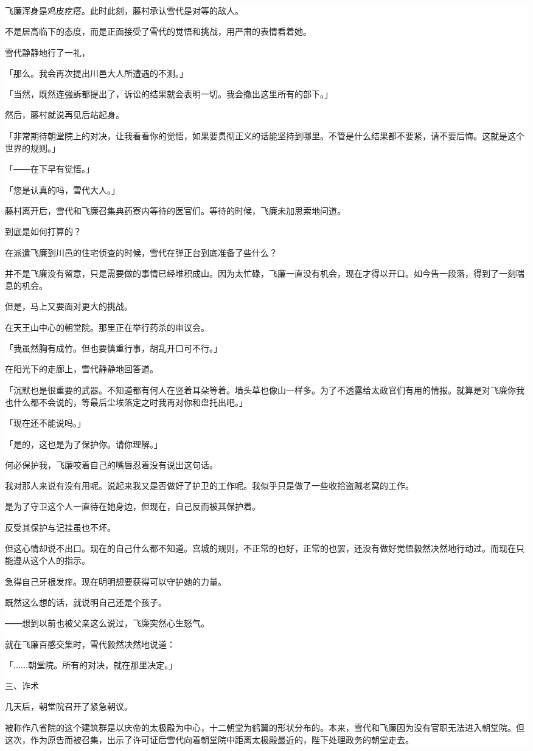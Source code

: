 飞廉浑身是鸡皮疙瘩。此时此刻，藤村承认雪代是对等的敌人。

不是居高临下的态度，而是正面接受了雪代的觉悟和挑战，用严肃的表情看着她。

雪代静静地行了一礼，

「那么。我会再次提出川邑大人所遭遇的不测。」

「当然，既然连強訴都提出了，诉讼的结果就会表明一切。我会撤出这里所有的部下。」

然后，藤村就说再见后站起身。

「非常期待朝堂院上的对决，让我看看你的觉悟，如果要贯彻正义的话能坚持到哪里。不管是什么结果都不要紧，请不要后悔。这就是这个世界的规则。」

「——在下早有觉悟。」

「您是认真的吗，雪代大人。」

藤村离开后，雪代和飞廉召集典药寮内等待的医官们。等待的时候，飞廉未加思索地问道。

到底是如何打算的？

在派遣飞廉到川邑的住宅侦查的时候，雪代在弹正台到底准备了些什么？

并不是飞廉没有留意，只是需要做的事情已经堆积成山。因为太忙碌，飞廉一直没有机会，现在才得以开口。如今告一段落，得到了一刻喘息的机会。

但是，马上又要面对更大的挑战。

在天王山中心的朝堂院。那里正在举行药杀的审议会。

「我虽然胸有成竹。但也要慎重行事，胡乱开口可不行。」

在阳光下的走廊上，雪代静静地回答道。

「沉默也是很重要的武器。不知道都有何人在竖着耳朵等着。墙头草也像山一样多。为了不透露给太政官们有用的情报。就算是对飞廉你我也什么都不会说的，等最后尘埃落定之时我再对你和盘托出吧。」

「现在还不能说吗。」

「是的，这也是为了保护你。请你理解。」

何必保护我，飞廉咬着自己的嘴唇忍着没有说出这句话。

我对那人来说有没有用呢。说起来我又是否做好了护卫的工作呢。我似乎只是做了一些收拾盗贼老窝的工作。

是为了守卫这个人一直待在她身边，但现在，自己反而被其保护着。

反受其保护与记挂虽也不坏。

但这心情却说不出口。现在的自己什么都不知道。宫城的规则，不正常的也好，正常的也罢，还没有做好觉悟毅然决然地行动过。而现在只能遵从这个人的指示。

急得自己牙根发痒。现在明明想要获得可以守护她的力量。

既然这么想的话，就说明自己还是个孩子。

——想到以前也被父亲这么说过，飞廉突然心生怒气。

就在飞廉百感交集时，雪代毅然决然地说道：

「……朝堂院。所有的对决，就在那里决定。」

三、诈术

几天后，朝堂院召开了紧急朝议。

被称作八省院的这个建筑群是以庆帝的太极殿为中心，十二朝堂为鹤翼的形状分布的。本来，雪代和飞廉因为没有官职无法进入朝堂院。但这次，作为原告而被召集，出示了许可证后雪代向着朝堂院中距离太极殿最近的，陛下处理政务的朝堂走去。
